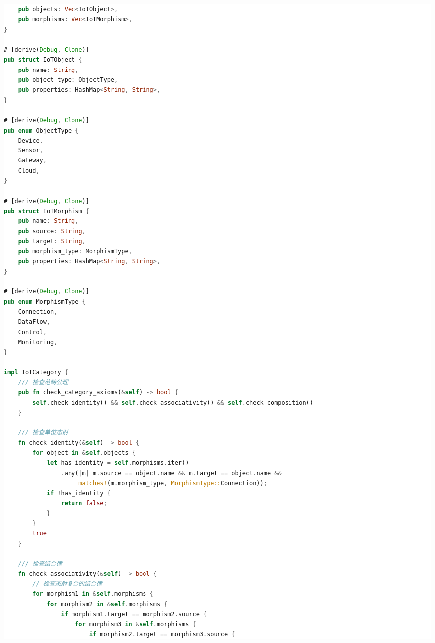```rust
    pub objects: Vec<IoTObject>,
    pub morphisms: Vec<IoTMorphism>,
}

# [derive(Debug, Clone)]
pub struct IoTObject {
    pub name: String,
    pub object_type: ObjectType,
    pub properties: HashMap<String, String>,
}

# [derive(Debug, Clone)]
pub enum ObjectType {
    Device,
    Sensor,
    Gateway,
    Cloud,
}

# [derive(Debug, Clone)]
pub struct IoTMorphism {
    pub name: String,
    pub source: String,
    pub target: String,
    pub morphism_type: MorphismType,
    pub properties: HashMap<String, String>,
}

# [derive(Debug, Clone)]
pub enum MorphismType {
    Connection,
    DataFlow,
    Control,
    Monitoring,
}

impl IoTCategory {
    /// 检查范畴公理
    pub fn check_category_axioms(&self) -> bool {
        self.check_identity() && self.check_associativity() && self.check_composition()
    }

    /// 检查单位态射
    fn check_identity(&self) -> bool {
        for object in &self.objects {
            let has_identity = self.morphisms.iter()
                .any(|m| m.source == object.name && m.target == object.name &&
                     matches!(m.morphism_type, MorphismType::Connection));
            if !has_identity {
                return false;
            }
        }
        true
    }

    /// 检查结合律
    fn check_associativity(&self) -> bool {
        // 检查态射复合的结合律
        for morphism1 in &self.morphisms {
            for morphism2 in &self.morphisms {
                if morphism1.target == morphism2.source {
                    for morphism3 in &self.morphisms {
                        if morphism2.target == morphism3.source {
```